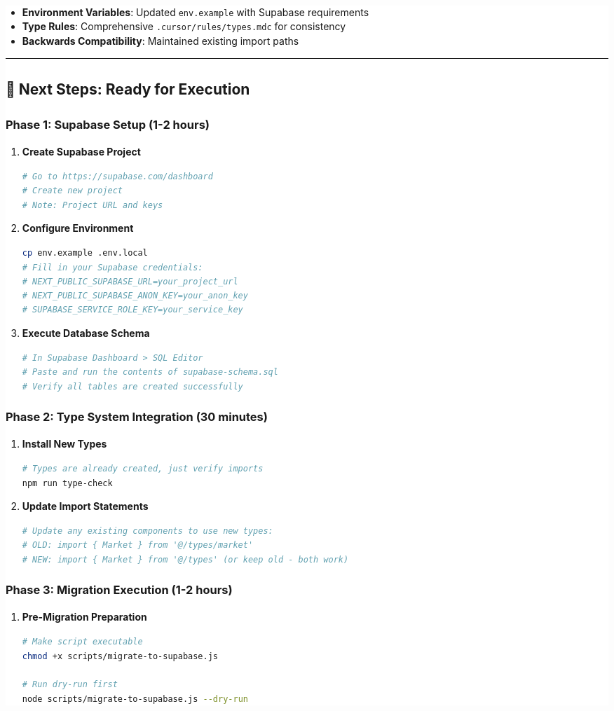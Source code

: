 - **Environment Variables**: Updated `env.example` with Supabase requirements
- **Type Rules**: Comprehensive `.cursor/rules/types.mdc` for consistency
- **Backwards Compatibility**: Maintained existing import paths

---

## 🚀 **Next Steps: Ready for Execution**

### **Phase 1: Supabase Setup (1-2 hours)**

1. **Create Supabase Project**

   ```bash
   # Go to https://supabase.com/dashboard
   # Create new project
   # Note: Project URL and keys
   ```

2. **Configure Environment**

   ```bash
   cp env.example .env.local
   # Fill in your Supabase credentials:
   # NEXT_PUBLIC_SUPABASE_URL=your_project_url
   # NEXT_PUBLIC_SUPABASE_ANON_KEY=your_anon_key
   # SUPABASE_SERVICE_ROLE_KEY=your_service_key
   ```

3. **Execute Database Schema**
   ```bash
   # In Supabase Dashboard > SQL Editor
   # Paste and run the contents of supabase-schema.sql
   # Verify all tables are created successfully
   ```

### **Phase 2: Type System Integration (30 minutes)**

1. **Install New Types**

   ```bash
   # Types are already created, just verify imports
   npm run type-check
   ```

2. **Update Import Statements**
   ```bash
   # Update any existing components to use new types:
   # OLD: import { Market } from '@/types/market'
   # NEW: import { Market } from '@/types' (or keep old - both work)
   ```

### **Phase 3: Migration Execution (1-2 hours)**

1. **Pre-Migration Preparation**

   ```bash
   # Make script executable
   chmod +x scripts/migrate-to-supabase.js

   # Run dry-run first
   node scripts/migrate-to-supabase.js --dry-run
   ```
